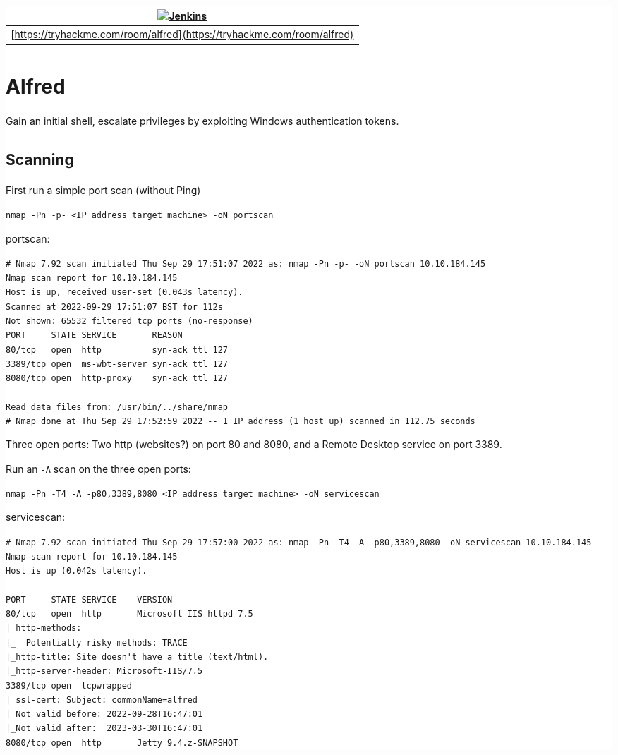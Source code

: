| [![Jenkins](/_static/images/jenkins.png)](https://tryhackme.com/room/alfred) |
|:--:|
| [https://tryhackme.com/room/alfred](https://tryhackme.com/room/alfred) |

# Alfred

Gain an initial shell, escalate privileges by exploiting Windows authentication tokens.

## Scanning

First run a simple port scan (without Ping)

	nmap -Pn -p- <IP address target machine> -oN portscan

portscan:

    # Nmap 7.92 scan initiated Thu Sep 29 17:51:07 2022 as: nmap -Pn -p- -oN portscan 10.10.184.145
    Nmap scan report for 10.10.184.145
    Host is up, received user-set (0.043s latency).
    Scanned at 2022-09-29 17:51:07 BST for 112s
    Not shown: 65532 filtered tcp ports (no-response)
    PORT     STATE SERVICE       REASON
    80/tcp   open  http          syn-ack ttl 127
    3389/tcp open  ms-wbt-server syn-ack ttl 127
    8080/tcp open  http-proxy    syn-ack ttl 127
    
    Read data files from: /usr/bin/../share/nmap
    # Nmap done at Thu Sep 29 17:52:59 2022 -- 1 IP address (1 host up) scanned in 112.75 seconds
	
Three open ports: Two http (websites?) on port 80 and 8080, and a Remote Desktop service on port 3389.

Run an `-A` scan on the three open ports:

	nmap -Pn -T4 -A -p80,3389,8080 <IP address target machine> -oN servicescan

servicescan:

    # Nmap 7.92 scan initiated Thu Sep 29 17:57:00 2022 as: nmap -Pn -T4 -A -p80,3389,8080 -oN servicescan 10.10.184.145
    Nmap scan report for 10.10.184.145
    Host is up (0.042s latency).
    
    PORT     STATE SERVICE    VERSION
    80/tcp   open  http       Microsoft IIS httpd 7.5
    | http-methods: 
    |_  Potentially risky methods: TRACE
    |_http-title: Site doesn't have a title (text/html).
    |_http-server-header: Microsoft-IIS/7.5
    3389/tcp open  tcpwrapped
    | ssl-cert: Subject: commonName=alfred
    | Not valid before: 2022-09-28T16:47:01
    |_Not valid after:  2023-03-30T16:47:01
    8080/tcp open  http       Jetty 9.4.z-SNAPSHOT